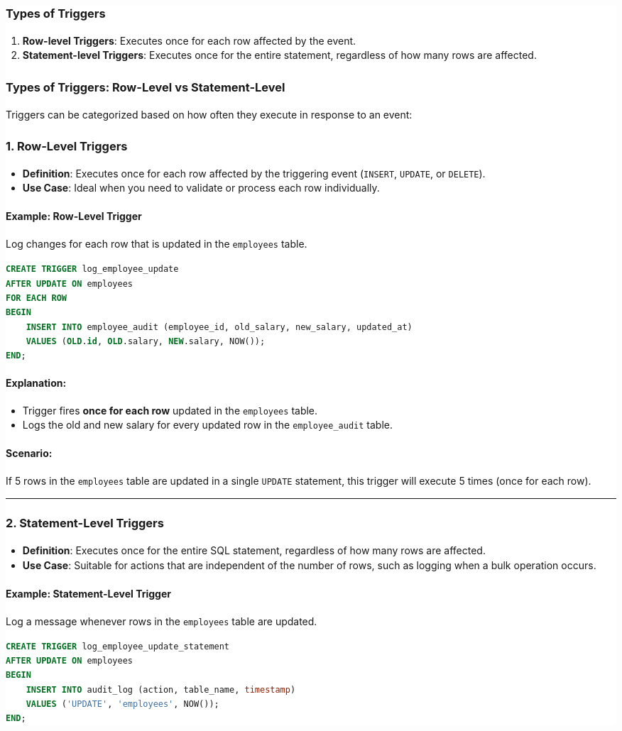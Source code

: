 
### **Types of Triggers**
1. **Row-level Triggers**: Executes once for each row affected by the event.
2. **Statement-level Triggers**: Executes once for the entire statement, regardless of how many rows are affected.

### **Types of Triggers: Row-Level vs Statement-Level**

Triggers can be categorized based on how often they execute in response to an event:

### **1. Row-Level Triggers**
- **Definition**: Executes once for each row affected by the triggering event (`INSERT`, `UPDATE`, or `DELETE`).
- **Use Case**: Ideal when you need to validate or process each row individually.

#### **Example: Row-Level Trigger**
Log changes for each row that is updated in the `employees` table.

```sql
CREATE TRIGGER log_employee_update
AFTER UPDATE ON employees
FOR EACH ROW
BEGIN
    INSERT INTO employee_audit (employee_id, old_salary, new_salary, updated_at)
    VALUES (OLD.id, OLD.salary, NEW.salary, NOW());
END;
```

#### **Explanation**:
- Trigger fires **once for each row** updated in the `employees` table.
- Logs the old and new salary for every updated row in the `employee_audit` table.

#### **Scenario**:
If 5 rows in the `employees` table are updated in a single `UPDATE` statement, this trigger will execute 5 times (once for each row).

---

### **2. Statement-Level Triggers**
- **Definition**: Executes once for the entire SQL statement, regardless of how many rows are affected.
- **Use Case**: Suitable for actions that are independent of the number of rows, such as logging when a bulk operation occurs.

#### **Example: Statement-Level Trigger**
Log a message whenever rows in the `employees` table are updated.

```sql
CREATE TRIGGER log_employee_update_statement
AFTER UPDATE ON employees
BEGIN
    INSERT INTO audit_log (action, table_name, timestamp)
    VALUES ('UPDATE', 'employees', NOW());
END;
```
